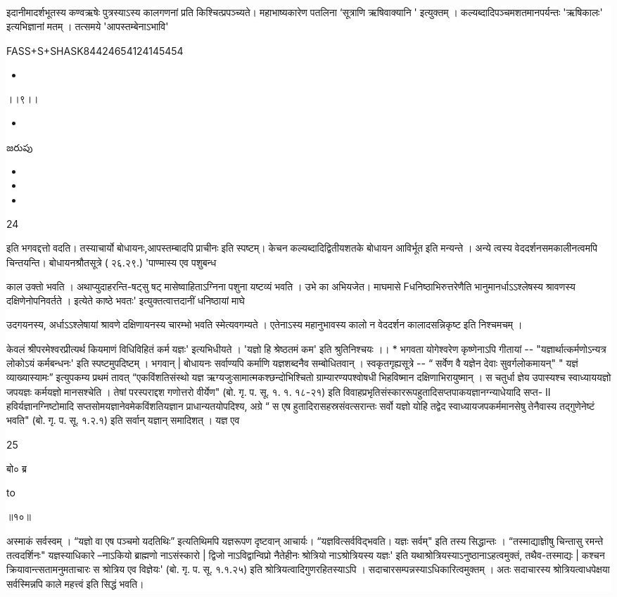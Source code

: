 इदानीमादर्शभूतस्य कण्वऋषेः पुत्रस्याऽस्य कालगणनां प्रति किश्चित्प्रपञ्च्यते। महाभाष्यकारेण पतलिना ‘सूत्राणि ऋषिवाक्यानि ' इत्युक्तम् । कल्यब्दादिपञ्चमशतमानपर्यन्तः 'ऋषिकालः' इत्यभिज्ञानां मतम् । तत्समये 'आपस्तम्बेनाऽभावि' 

FASS+S+SHASK84424654124145454 

- 

।।९।। 

- 

జరుపు 

- 

- 

- 

24 

इति भगवद्दत्तो वदति। तस्याचार्यो बोधायनः,आपस्तम्बादपि प्राचीनः इति स्पष्टम्। केचन कल्यब्दादिद्वितीयशतके बोधायन आविर्भूत इति मन्यन्ते । अन्ये त्वस्य वेददर्शनसमकालीनत्वमपि चिन्तयन्ति। बोधायनश्रौतसूत्रे ( २६.२९.) 'पाण्मास्य एव पशुबन्ध 

काल उक्तो भवति । अथाप्युदाहरन्ति-षट्सु षट् मासेष्वाहिताऽग्निना पशुना यष्टव्यं भवति । उभे का अभियजेत। माघमासे Fधनिष्ठाभिरुत्तरेणैति भानुमानर्धाऽऽश्लेषस्य श्रावणस्य दक्षिणेनोपनिवर्तते । इत्येते काष्ठे भवतः' इत्युक्तत्वात्तदानीं धनिष्ठायां माघे 

उदगयनस्य, अर्धाऽऽश्लेषायां श्रावणे दक्षिणायनस्य चारम्भो भवति स्मेत्यवगम्यते । एतेनाऽस्य महानुभावस्य कालो न वेददर्शन कालादसन्निकृष्ट इति निश्चमचम् । 

केवलं श्रीपरमेश्वरप्रीत्यर्थ कियमाणं विधिविहितं कर्म यज्ञः' इत्यभिधीयते । 'यज्ञो हि श्रेष्ठतमं कम' इति श्रुतिनिश्चयः ।। * भगवता योगेश्वरेण कृष्णेनाऽपि गीतायां -- "यज्ञार्थात्कर्मणोऽन्यत्र लोकोऽयं कर्मबन्धनः' इति स्पष्टमुपदिष्टम् । भगवान् | बोधायनः सर्वाण्यपि कर्माणि यज्ञशब्दनैव सम्बोधितवान् । स्वकृतगृह्यसूत्रे -- “ सर्वेण वै यज्ञेन देवाः सुवर्गलोकमायन्" " यज्ञं व्याख्यास्यामः” इत्युपकम्य प्रथमं तावत् “एकविंशतिसंस्थो यज्ञ ऋग्यजुःसामात्मकश्छन्दोभिश्चितो ग्राम्यारण्यपश्वोषधी भिहविष्मान दक्षिणाभिरायुष्मान् । स चतुर्धा ज्ञेय उपास्यश्च स्वाध्याययज्ञो जपयज्ञः कर्मयज्ञो मानसश्चेति । तेषां परस्पराद्दश गणोत्तरो वीर्येण" (बो. गृ. प. सू. १. १. १८-२१) इति विवाहप्रभृतिसंस्काररूपहुतादिसप्तपाकयज्ञानग्न्याधेयादि सप्त- II हविर्यज्ञानग्निष्टोमादि सप्तसोमयज्ञानेवमेकविंशतियज्ञान प्राधान्यतयोपदिश्य, अग्रे “ स एष हुतादिरासहस्रसंवत्सरान्तः सर्वो यज्ञो योहि तद्वेद स्वाध्यायजपकर्ममानसेषु तेनैवास्य तद्गुणेनेष्टं भवति" (बो. गृ. प. सू. १.२.१) इति सर्वान् यज्ञान् समादिशत् । यज्ञ एव 

25 

बो० ब्र 

to 

॥१०॥ 

अस्माकं सर्वस्वम् । “यज्ञो वा एष पञ्चमो यदतिथिः” इत्यतिथिमपि यज्ञरूपण दृष्टवान् आचार्यः। “यज्ञवित्सर्वविद्भवति। यज्ञः सर्वम्" इति तस्य सिद्धान्तः । “तस्माद्याज्ञीषु चिन्तासु रमन्ते तत्वदर्शिनः" यज्ञस्याधिकारे –नाऽकियो ब्राह्मणो नाऽसंस्कारो | द्विजो नाऽविद्वान्विप्रो नैतेहीनः श्रोत्रियो नाऽश्रोत्रियस्य यज्ञः' इति यथाश्रोत्रियस्याऽनुष्ठानाऽहत्वमुक्तं, तथैव-तस्माद्यः | कश्चन क्रियावान्त्सतामनुमताचारः स श्रोत्रिय एव विज्ञेयः' (बो. गृ. प. सू. १.१.२५) इति श्रोत्रियत्वादिगुणरहितस्याऽपि । सदाचारसम्पन्नस्याऽधिकारित्वमुक्तम् । अतः सदाचारस्य श्रोत्रियत्वाधपेक्षया सर्वस्मिन्नपि काले महत्त्वं इति सिद्धं भवति। 

